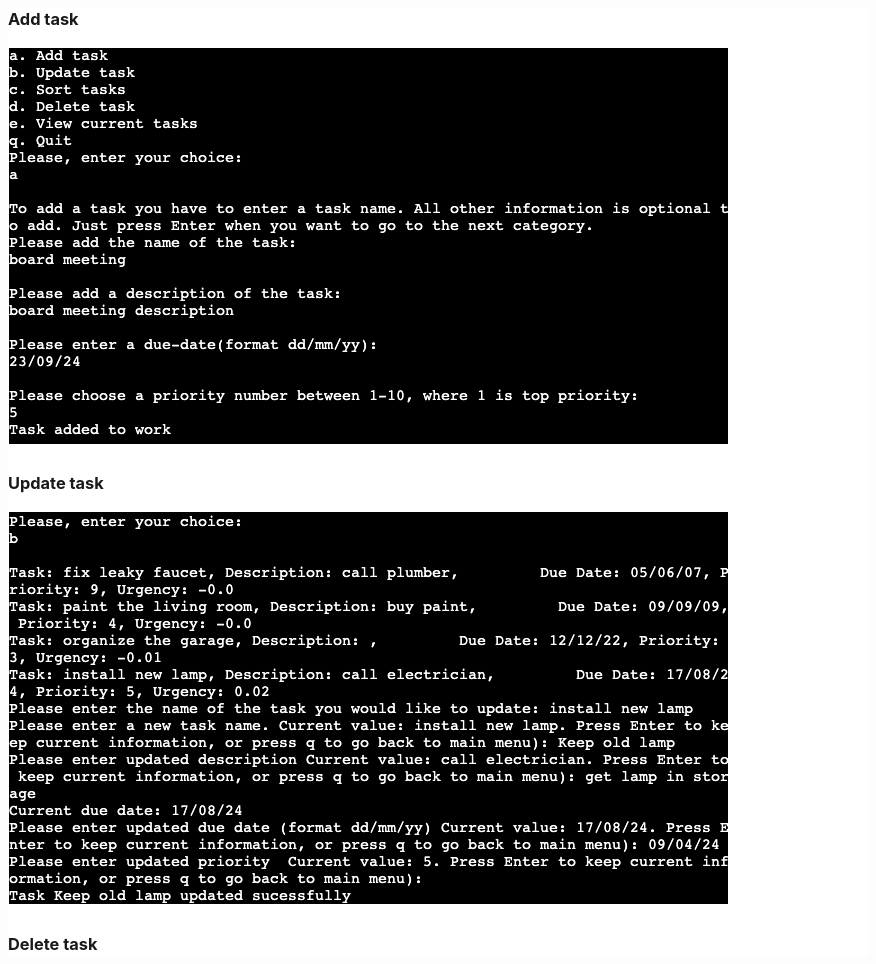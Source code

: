 ### Add task
![alt-text](documentation/add_task.png)

### Update task
![alt-text](documentation/update_task.png)

### Delete task